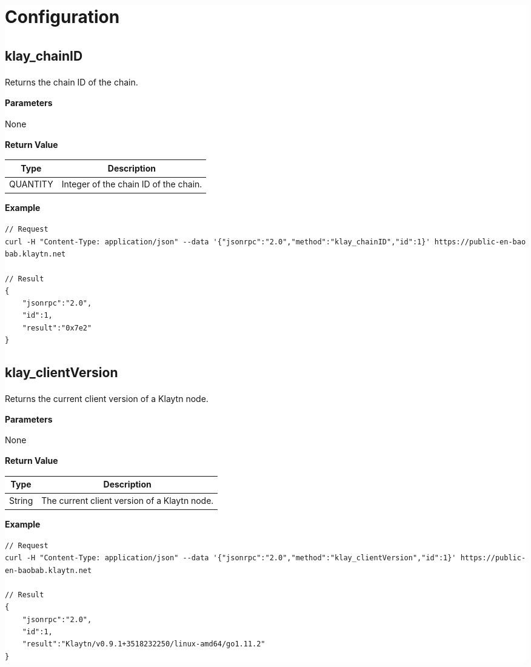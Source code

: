 # Configuration

## klay_chainID <a id="klay_chainid"></a>

Returns the chain ID of the chain.

**Parameters**

None

**Return Value**

| Type     | Description                           |
| -------- | ------------------------------------- |
| QUANTITY | Integer of the chain ID of the chain. |

**Example**

```shell
// Request
curl -H "Content-Type: application/json" --data '{"jsonrpc":"2.0","method":"klay_chainID","id":1}' https://public-en-baobab.klaytn.net

// Result
{
    "jsonrpc":"2.0",
    "id":1,
    "result":"0x7e2"
}
```

## klay_clientVersion <a id="klay_clientversion"></a>

Returns the current client version of a Klaytn node.

**Parameters**

None

**Return Value**

| Type   | Description                                  |
| ------ | -------------------------------------------- |
| String | The current client version of a Klaytn node. |

**Example**

```shell
// Request
curl -H "Content-Type: application/json" --data '{"jsonrpc":"2.0","method":"klay_clientVersion","id":1}' https://public-en-baobab.klaytn.net

// Result
{
    "jsonrpc":"2.0",
    "id":1,
    "result":"Klaytn/v0.9.1+3518232250/linux-amd64/go1.11.2"
}
```
